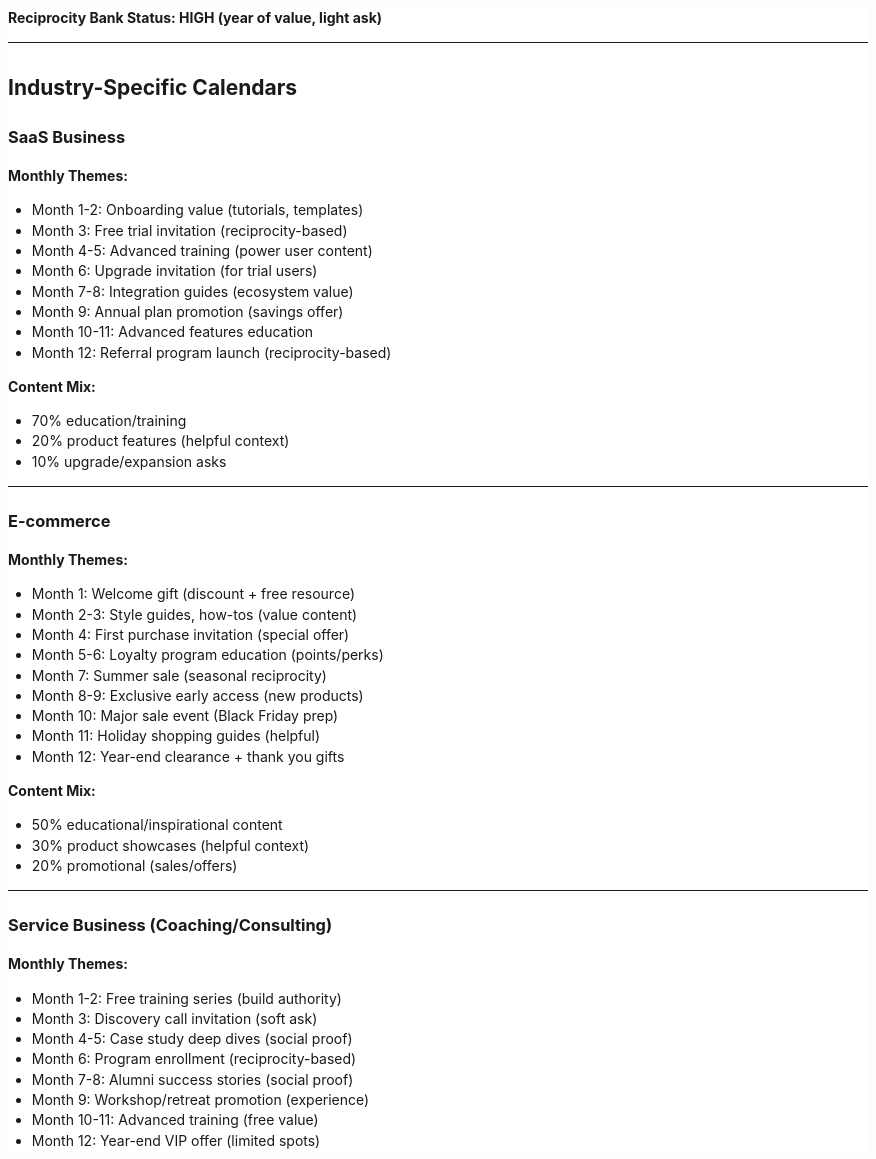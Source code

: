 **Reciprocity Bank Status: HIGH (year of value, light ask)**

---

## Industry-Specific Calendars

### SaaS Business

**Monthly Themes:**
- Month 1-2: Onboarding value (tutorials, templates)
- Month 3: Free trial invitation (reciprocity-based)
- Month 4-5: Advanced training (power user content)
- Month 6: Upgrade invitation (for trial users)
- Month 7-8: Integration guides (ecosystem value)
- Month 9: Annual plan promotion (savings offer)
- Month 10-11: Advanced features education
- Month 12: Referral program launch (reciprocity-based)

**Content Mix:**
- 70% education/training
- 20% product features (helpful context)
- 10% upgrade/expansion asks

---

### E-commerce

**Monthly Themes:**
- Month 1: Welcome gift (discount + free resource)
- Month 2-3: Style guides, how-tos (value content)
- Month 4: First purchase invitation (special offer)
- Month 5-6: Loyalty program education (points/perks)
- Month 7: Summer sale (seasonal reciprocity)
- Month 8-9: Exclusive early access (new products)
- Month 10: Major sale event (Black Friday prep)
- Month 11: Holiday shopping guides (helpful)
- Month 12: Year-end clearance + thank you gifts

**Content Mix:**
- 50% educational/inspirational content
- 30% product showcases (helpful context)
- 20% promotional (sales/offers)

---

### Service Business (Coaching/Consulting)

**Monthly Themes:**
- Month 1-2: Free training series (build authority)
- Month 3: Discovery call invitation (soft ask)
- Month 4-5: Case study deep dives (social proof)
- Month 6: Program enrollment (reciprocity-based)
- Month 7-8: Alumni success stories (social proof)
- Month 9: Workshop/retreat promotion (experience)
- Month 10-11: Advanced training (free value)
- Month 12: Year-end VIP offer (limited spots)
